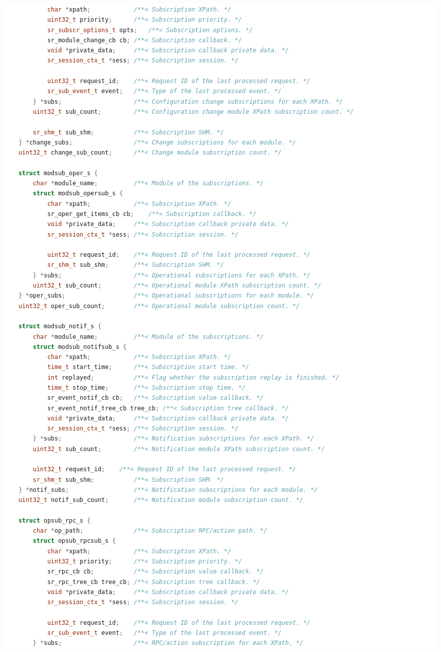 ```c++
            char *xpath;            /**< Subscription XPath. */
            uint32_t priority;      /**< Subscription priority. */
            sr_subscr_options_t opts;   /**< Subscription options. */
            sr_module_change_cb cb; /**< Subscription callback. */
            void *private_data;     /**< Subscription callback private data. */
            sr_session_ctx_t *sess; /**< Subscription session. */
 
            uint32_t request_id;    /**< Request ID of the last processed request. */
            sr_sub_event_t event;   /**< Type of the last processed event. */
        } *subs;                    /**< Configuration change subscriptions for each XPath. */
        uint32_t sub_count;         /**< Configuration change module XPath subscription count. */
 
        sr_shm_t sub_shm;           /**< Subscription SHM. */
    } *change_subs;                 /**< Change subscriptions for each module. */
    uint32_t change_sub_count;      /**< Change module subscription count. */
 
    struct modsub_oper_s {
        char *module_name;          /**< Module of the subscriptions. */
        struct modsub_opersub_s {
            char *xpath;            /**< Subscription XPath. */
            sr_oper_get_items_cb cb;    /**< Subscription callback. */
            void *private_data;     /**< Subscription callback private data. */
            sr_session_ctx_t *sess; /**< Subscription session. */
 
            uint32_t request_id;    /**< Request ID of the last processed request. */
            sr_shm_t sub_shm;       /**< Subscription SHM. */
        } *subs;                    /**< Operational subscriptions for each XPath. */
        uint32_t sub_count;         /**< Operational module XPath subscription count. */
    } *oper_subs;                   /**< Operational subscriptions for each module. */
    uint32_t oper_sub_count;        /**< Operational module subscription count. */
 
    struct modsub_notif_s {
        char *module_name;          /**< Module of the subscriptions. */
        struct modsub_notifsub_s {
            char *xpath;            /**< Subscription XPath. */
            time_t start_time;      /**< Subscription start time. */
            int replayed;           /**< Flag whether the subscription replay is finished. */
            time_t stop_time;       /**< Subscription stop time. */
            sr_event_notif_cb cb;   /**< Subscription value callback. */
            sr_event_notif_tree_cb tree_cb; /**< Subscription tree callback. */
            void *private_data;     /**< Subscription callback private data. */
            sr_session_ctx_t *sess; /**< Subscription session. */
        } *subs;                    /**< Notification subscriptions for each XPath. */
        uint32_t sub_count;         /**< Notification module XPath subscription count. */
 
        uint32_t request_id;    /**< Request ID of the last processed request. */
        sr_shm_t sub_shm;           /**< Subscription SHM. */
    } *notif_subs;                  /**< Notification subscriptions for each module. */
    uint32_t notif_sub_count;       /**< Notification module subscription count. */
 
    struct opsub_rpc_s {
        char *op_path;              /**< Subscription RPC/action path. */
        struct opsub_rpcsub_s {
            char *xpath;            /**< Subscription XPath. */
            uint32_t priority;      /**< Subscription priority. */
            sr_rpc_cb cb;           /**< Subscription value callback. */
            sr_rpc_tree_cb tree_cb; /**< Subscription tree callback. */
            void *private_data;     /**< Subscription callback private data. */
            sr_session_ctx_t *sess; /**< Subscription session. */
 
            uint32_t request_id;    /**< Request ID of the last processed request. */
            sr_sub_event_t event;   /**< Type of the last processed event. */
        } *subs;                    /**< RPC/action subscription for each XPath. */
```